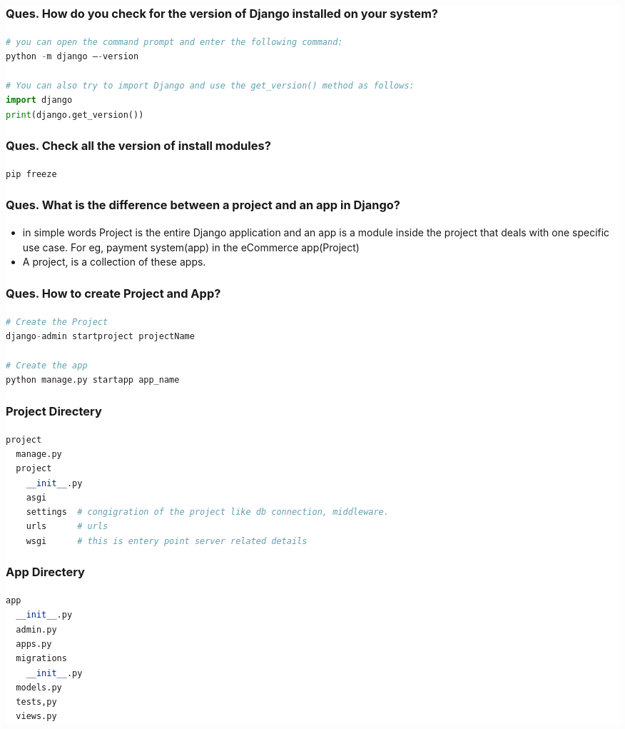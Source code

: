 ### **Ques. How do you check for the version of Django installed on your system?**
```python
# you can open the command prompt and enter the following command:
python -m django –-version

# You can also try to import Django and use the get_version() method as follows:
import django
print(django.get_version())
```

### **Ques. Check all the version of install modules?**
```python
pip freeze
```

### **Ques. What is the difference between a project and an app in Django?**
* in simple words Project is the entire Django application and an app is a module inside the project that deals with one specific use case. For eg, payment system(app) in the eCommerce app(Project)
* A project, is a collection of these apps.


### **Ques. How to create Project and App?**
```python
# Create the Project
django-admin startproject projectName

# Create the app
python manage.py startapp app_name
```

### **Project Directery**
```python
project
  manage.py
  project
    __init__.py
    asgi
    settings  # congigration of the project like db connection, middleware.
    urls      # urls
    wsgi      # this is entery point server related details
```

### **App Directery**
```python
app
  __init__.py
  admin.py
  apps.py
  migrations
    __init__.py
  models.py
  tests,py
  views.py
```
